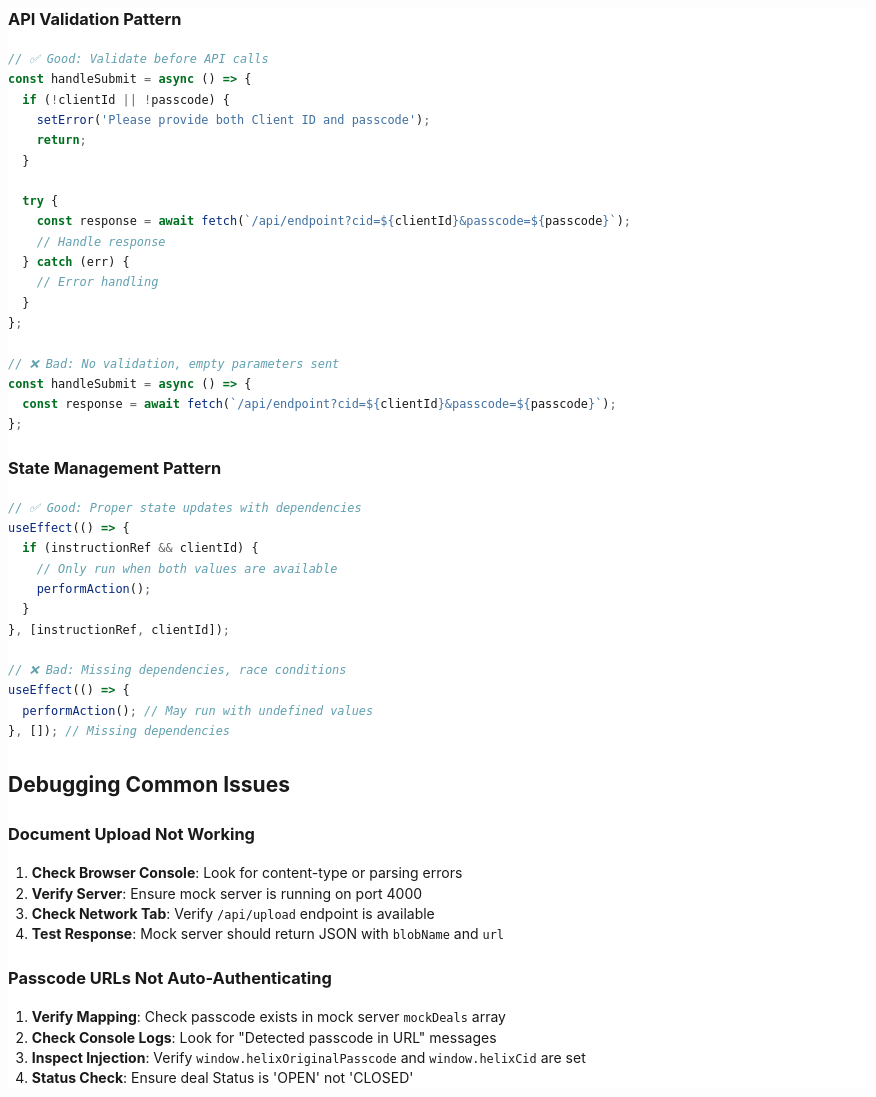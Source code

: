 
### API Validation Pattern
```typescript
// ✅ Good: Validate before API calls
const handleSubmit = async () => {
  if (!clientId || !passcode) {
    setError('Please provide both Client ID and passcode');
    return;
  }
  
  try {
    const response = await fetch(`/api/endpoint?cid=${clientId}&passcode=${passcode}`);
    // Handle response
  } catch (err) {
    // Error handling
  }
};

// ❌ Bad: No validation, empty parameters sent
const handleSubmit = async () => {
  const response = await fetch(`/api/endpoint?cid=${clientId}&passcode=${passcode}`);
};
```

### State Management Pattern
```typescript
// ✅ Good: Proper state updates with dependencies
useEffect(() => {
  if (instructionRef && clientId) {
    // Only run when both values are available
    performAction();
  }
}, [instructionRef, clientId]);

// ❌ Bad: Missing dependencies, race conditions
useEffect(() => {
  performAction(); // May run with undefined values
}, []); // Missing dependencies
```

## Debugging Common Issues

### Document Upload Not Working
1. **Check Browser Console**: Look for content-type or parsing errors
2. **Verify Server**: Ensure mock server is running on port 4000
3. **Check Network Tab**: Verify `/api/upload` endpoint is available
4. **Test Response**: Mock server should return JSON with `blobName` and `url`

### Passcode URLs Not Auto-Authenticating
1. **Verify Mapping**: Check passcode exists in mock server `mockDeals` array
2. **Check Console Logs**: Look for "Detected passcode in URL" messages
3. **Inspect Injection**: Verify `window.helixOriginalPasscode` and `window.helixCid` are set
4. **Status Check**: Ensure deal Status is 'OPEN' not 'CLOSED'
